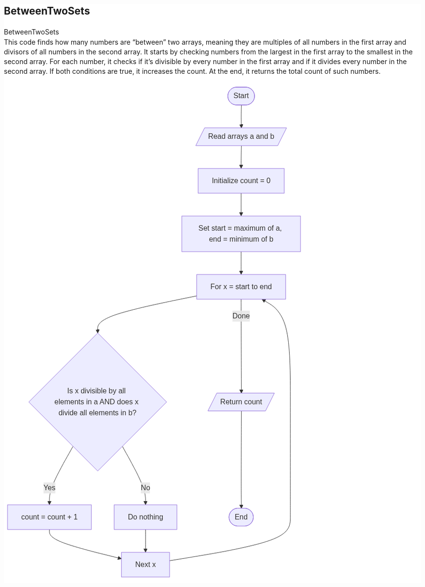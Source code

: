 ## BetweenTwoSets
  <summary>BetweenTwoSets</summary>
This code finds how many numbers are “between” two arrays, meaning they are multiples of all numbers in the first array and divisors of all numbers in the second array. It starts by checking numbers from the largest in the first array to the smallest in the second array. For each number, it checks if it’s divisible by every number in the first array and if it divides every number in the second array. If both conditions are true, it increases the count. At the end, it returns the total count of such numbers.

![Flowchart](images/BetweenTwoSets.png)
